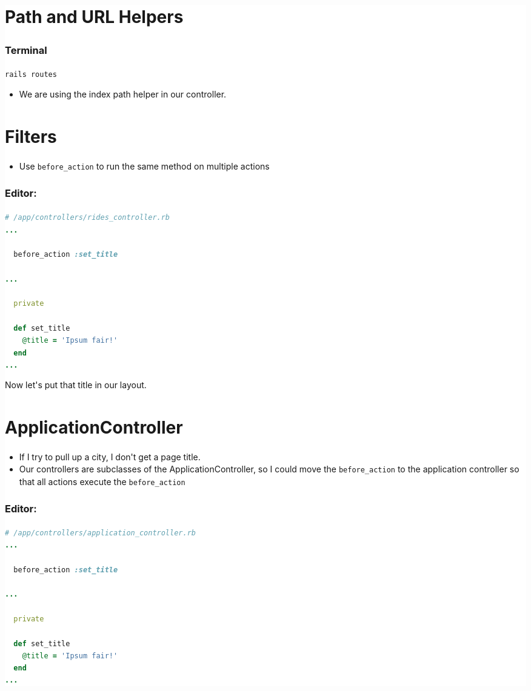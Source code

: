 
# Path and URL Helpers

### Terminal
```shell
rails routes
```

- We are using the index path helper in our controller.

# Filters

- Use `before_action` to run the same method on multiple actions

### Editor:

```ruby
# /app/controllers/rides_controller.rb
...

  before_action :set_title
  
...

  private
  
  def set_title
    @title = 'Ipsum fair!'
  end
...  

```

Now let's put that title in our layout.

# ApplicationController

- If I try to pull up a city, I don't get a page title.
- Our controllers are subclasses of the ApplicationController, so I could move the `before_action` to the application controller so that all actions execute the `before_action`

### Editor:

```ruby
# /app/controllers/application_controller.rb
...

  before_action :set_title
  
...

  private
  
  def set_title
    @title = 'Ipsum fair!'
  end
...  

```

